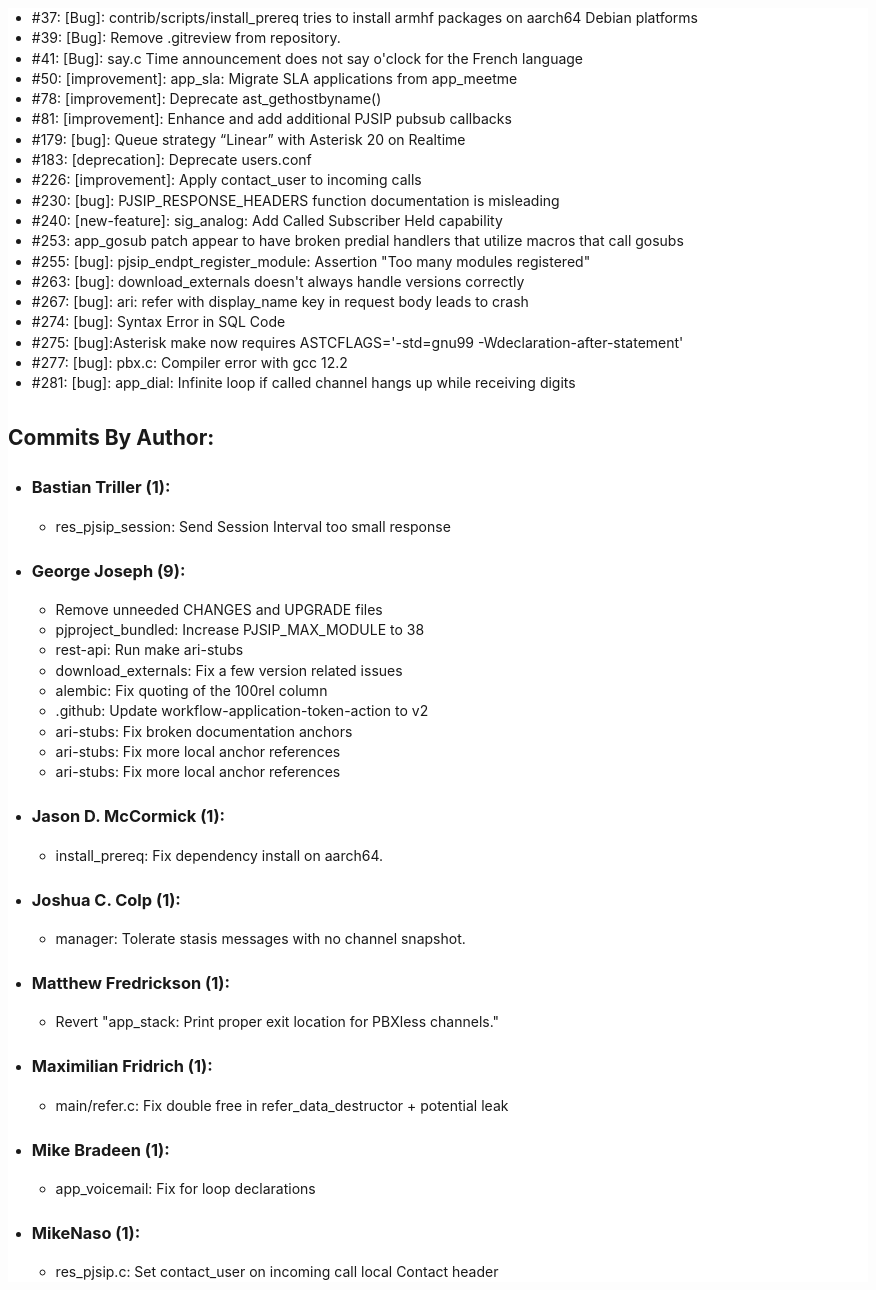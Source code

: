   - #37: [Bug]: contrib/scripts/install_prereq tries to install armhf packages on aarch64 Debian platforms
  - #39: [Bug]: Remove .gitreview from repository.
  - #41: [Bug]: say.c Time announcement does not say o'clock for the French language
  - #50: [improvement]: app_sla: Migrate SLA applications from app_meetme
  - #78: [improvement]: Deprecate ast_gethostbyname()
  - #81: [improvement]: Enhance and add additional PJSIP pubsub callbacks
  - #179: [bug]: Queue strategy “Linear” with Asterisk 20 on Realtime
  - #183: [deprecation]: Deprecate users.conf
  - #226: [improvement]: Apply contact_user to incoming calls
  - #230: [bug]: PJSIP_RESPONSE_HEADERS function documentation is misleading
  - #240: [new-feature]: sig_analog: Add Called Subscriber Held capability
  - #253: app_gosub patch appear to have broken predial handlers that utilize macros that call gosubs
  - #255: [bug]: pjsip_endpt_register_module: Assertion "Too many modules registered"
  - #263: [bug]: download_externals doesn't always handle versions correctly
  - #267: [bug]: ari: refer with display_name key in request body leads to crash
  - #274: [bug]: Syntax Error in SQL Code
  - #275: [bug]:Asterisk make now requires ASTCFLAGS='-std=gnu99 -Wdeclaration-after-statement'
  - #277: [bug]: pbx.c: Compiler error with gcc 12.2
  - #281: [bug]: app_dial: Infinite loop if called channel hangs up while receiving digits

Commits By Author:
----------------------------------------

- ### Bastian Triller (1):
  - res_pjsip_session: Send Session Interval too small response

- ### George Joseph (9):
  - Remove unneeded CHANGES and UPGRADE files
  - pjproject_bundled: Increase PJSIP_MAX_MODULE to 38
  - rest-api: Run make ari-stubs
  - download_externals:  Fix a few version related issues
  - alembic: Fix quoting of the 100rel column
  - .github: Update workflow-application-token-action to v2
  - ari-stubs: Fix broken documentation anchors
  - ari-stubs: Fix more local anchor references
  - ari-stubs: Fix more local anchor references

- ### Jason D. McCormick (1):
  - install_prereq: Fix dependency install on aarch64.

- ### Joshua C. Colp (1):
  - manager: Tolerate stasis messages with no channel snapshot.

- ### Matthew Fredrickson (1):
  - Revert "app_stack: Print proper exit location for PBXless channels."

- ### Maximilian Fridrich (1):
  - main/refer.c: Fix double free in refer_data_destructor + potential leak

- ### Mike Bradeen (1):
  - app_voicemail: Fix for loop declarations

- ### MikeNaso (1):
  - res_pjsip.c: Set contact_user on incoming call local Contact header
